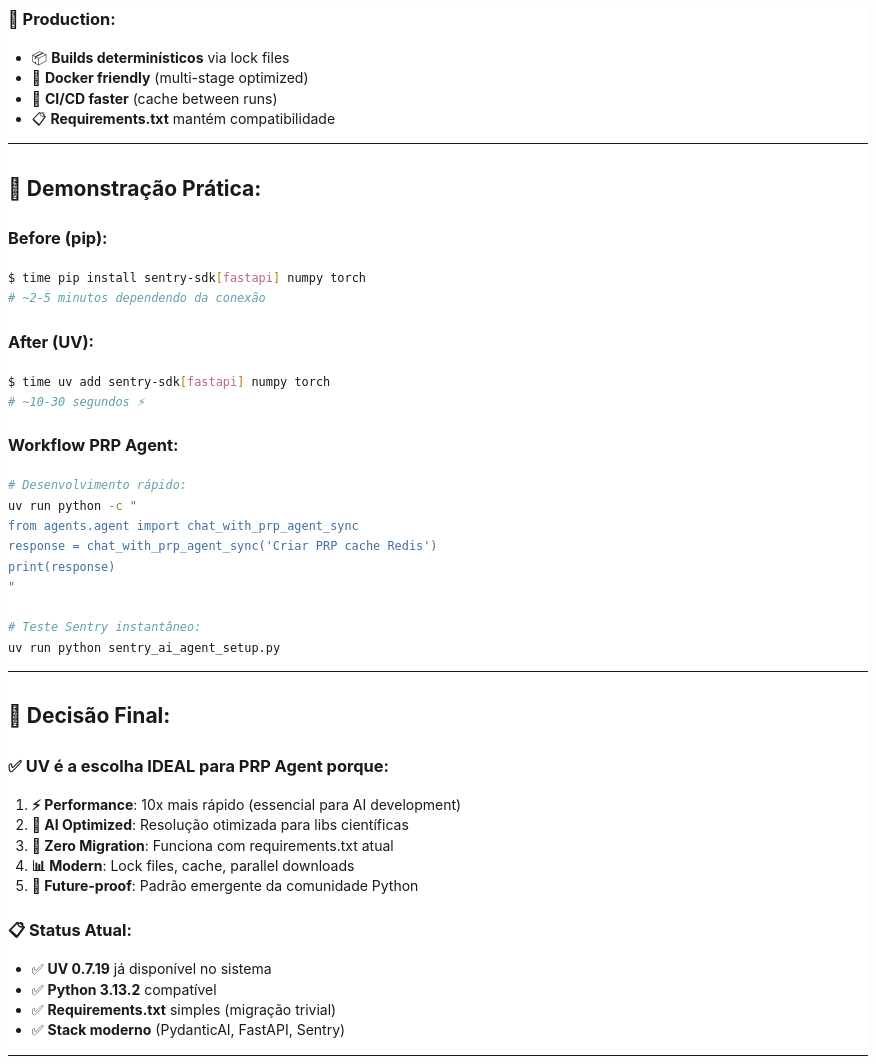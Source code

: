 ### **🔗 Production:**
- 📦 **Builds determinísticos** via lock files
- 🐳 **Docker friendly** (multi-stage optimized)
- 🚀 **CI/CD faster** (cache between runs)
- 📋 **Requirements.txt** mantém compatibilidade

---

## 🧪 **Demonstração Prática:**

### **Before (pip):**
```bash
$ time pip install sentry-sdk[fastapi] numpy torch
# ~2-5 minutos dependendo da conexão
```

### **After (UV):**
```bash
$ time uv add sentry-sdk[fastapi] numpy torch  
# ~10-30 segundos ⚡
```

### **Workflow PRP Agent:**
```bash
# Desenvolvimento rápido:
uv run python -c "
from agents.agent import chat_with_prp_agent_sync
response = chat_with_prp_agent_sync('Criar PRP cache Redis')
print(response)
"

# Teste Sentry instantâneo:
uv run python sentry_ai_agent_setup.py
```

---

## 🎯 **Decisão Final:**

### **✅ UV é a escolha IDEAL para PRP Agent porque:**
1. **⚡ Performance**: 10x mais rápido (essencial para AI development)
2. **🤖 AI Optimized**: Resolução otimizada para libs científicas
3. **🔧 Zero Migration**: Funciona com requirements.txt atual
4. **📊 Modern**: Lock files, cache, parallel downloads
5. **🚀 Future-proof**: Padrão emergente da comunidade Python

### **📋 Status Atual:**
- ✅ **UV 0.7.19** já disponível no sistema
- ✅ **Python 3.13.2** compatível
- ✅ **Requirements.txt** simples (migração trivial)
- ✅ **Stack moderno** (PydanticAI, FastAPI, Sentry)

---